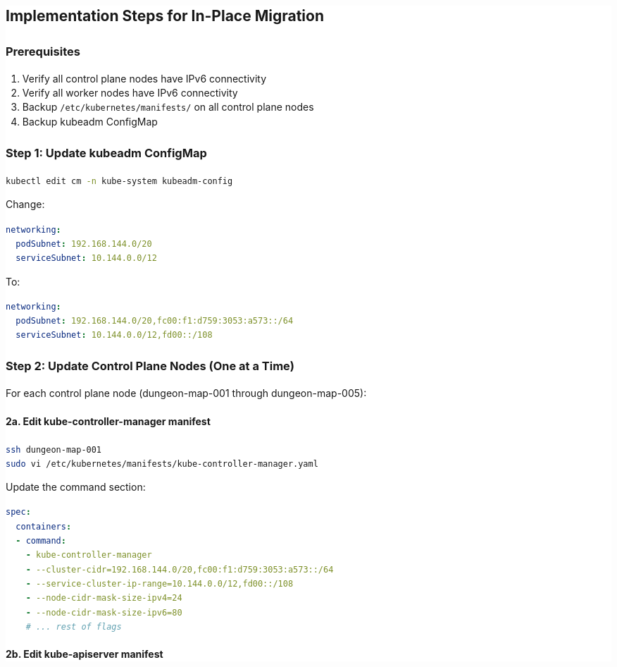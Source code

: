 ## Implementation Steps for In-Place Migration

### Prerequisites

1. Verify all control plane nodes have IPv6 connectivity
2. Verify all worker nodes have IPv6 connectivity
3. Backup `/etc/kubernetes/manifests/` on all control plane nodes
4. Backup kubeadm ConfigMap

### Step 1: Update kubeadm ConfigMap

```bash
kubectl edit cm -n kube-system kubeadm-config
```

Change:
```yaml
networking:
  podSubnet: 192.168.144.0/20
  serviceSubnet: 10.144.0.0/12
```

To:
```yaml
networking:
  podSubnet: 192.168.144.0/20,fc00:f1:d759:3053:a573::/64
  serviceSubnet: 10.144.0.0/12,fd00::/108
```

### Step 2: Update Control Plane Nodes (One at a Time)

For each control plane node (dungeon-map-001 through dungeon-map-005):

#### 2a. Edit kube-controller-manager manifest

```bash
ssh dungeon-map-001
sudo vi /etc/kubernetes/manifests/kube-controller-manager.yaml
```

Update the command section:
```yaml
spec:
  containers:
  - command:
    - kube-controller-manager
    - --cluster-cidr=192.168.144.0/20,fc00:f1:d759:3053:a573::/64
    - --service-cluster-ip-range=10.144.0.0/12,fd00::/108
    - --node-cidr-mask-size-ipv4=24
    - --node-cidr-mask-size-ipv6=80
    # ... rest of flags
```

#### 2b. Edit kube-apiserver manifest

